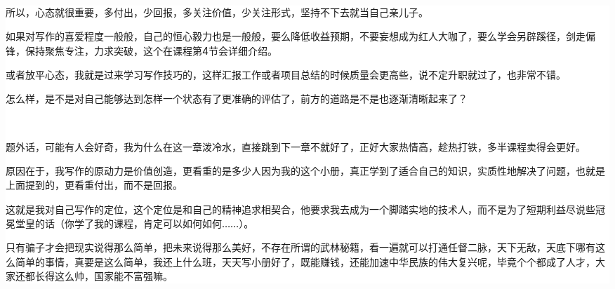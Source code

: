 所以，心态就很重要，多付出，少回报，多关注价值，少关注形式，坚持不下去就当自己亲儿子。

如果对写作的喜爱程度一般般，自己的恒心毅力也是一般般，要么降低收益预期，不要妄想成为红人大咖了，要么学会另辟蹊径，剑走偏锋，保持聚焦专注，力求突破，这个在课程第4节会详细介绍。

或者放平心态，我就是过来学习写作技巧的，这样汇报工作或者项目总结的时候质量会更高些，说不定升职就过了，也非常不错。

怎么样，是不是对自己能够达到怎样一个状态有了更准确的评估了，前方的道路是不是也逐渐清晰起来了？

<p align=center><img src="https://p3-juejin.byteimg.com/tos-cn-i-k3u1fbpfcp/41df78e34a624e648796f0c4bdebd6c7~tplv-k3u1fbpfcp-zoom-1.image" alt=""  /></p>

题外话，可能有人会好奇，我为什么在这一章泼冷水，直接跳到下一章不就好了，正好大家热情高，趁热打铁，多半课程卖得会更好。

原因在于，我写作的原动力是价值创造，更看重的是多少人因为我的这个小册，真正学到了适合自己的知识，实质性地解决了问题，也就是上面提到的，更看重付出，而不是回报。

这就是我对自己写作的定位，这个定位是和自己的精神追求相契合，他要求我去成为一个脚踏实地的技术人，而不是为了短期利益尽说些冠冕堂皇的话（你学了我的课程，肯定可以如何如何……）。

只有骗子才会把现实说得那么简单，把未来说得那么美好，不存在所谓的武林秘籍，看一遍就可以打通任督二脉，天下无敌，天底下哪有这么简单的事情，真要是这么简单，我还上什么班，天天写小册好了，既能赚钱，还能加速中华民族的伟大复兴呢，毕竟个个都成了人才，大家还都长得这么帅，国家能不富强嘛。